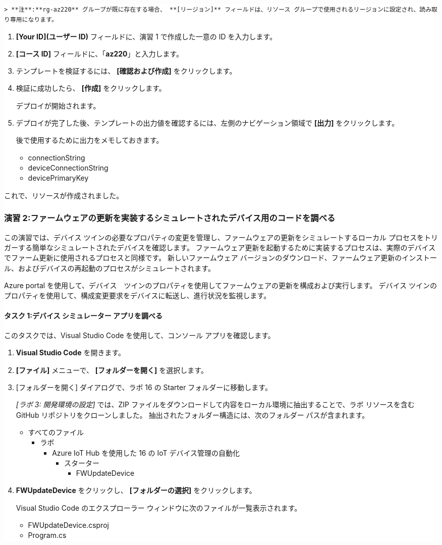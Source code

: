     > **注**:**rg-az220** グループが既に存在する場合、 **[リージョン]** フィールドは、リソース グループで使用されるリージョンに設定され、読み取り専用になります。

1. **[Your ID]\(ユーザー ID\)** フィールドに、演習 1 で作成した一意の ID を入力します。

1. **[コース ID]** フィールドに、「**az220**」と入力します。

1. テンプレートを検証するには、 **[確認および作成]** をクリックします。

1. 検証に成功したら、 **[作成]** をクリックします。

    デプロイが開始されます。

1. デプロイが完了した後、テンプレートの出力値を確認するには、左側のナビゲーション領域で **[出力]** をクリックします。

    後で使用するために出力をメモしておきます。

    * connectionString
    * deviceConnectionString
    * devicePrimaryKey

これで、リソースが作成されました。

### <a name="exercise-2-examine-code-for-a-simulated-device-that-implements-firmware-update"></a>演習 2:ファームウェアの更新を実装するシミュレートされたデバイス用のコードを調べる

この演習では、デバイス ツインの必要なプロパティの変更を管理し、ファームウェアの更新をシミュレートするローカル プロセスをトリガーする簡単なシミュレートされたデバイスを確認します。 ファームウェア更新を起動するために実装するプロセスは、実際のデバイスでファーム更新に使用されるプロセスと同様です。 新しいファームウェア バージョンのダウンロード、ファームウェア更新のインストール、およびデバイスの再起動のプロセスがシミュレートされます。

Azure portal を使用して、デバイス　ツインのプロパティを使用してファームウェアの更新を構成および実行します。 デバイス ツインのプロパティを使用して、構成変更要求をデバイスに転送し、進行状況を監視します。

#### <a name="task-1-examine-the-device-simulator-app"></a>タスク 1:デバイス シミュレーター アプリを調べる

このタスクでは、Visual Studio Code を使用して、コンソール アプリを確認します。

1. **Visual Studio Code** を開きます。

1. **[ファイル]** メニューで、 **[フォルダーを開く]** を選択します。

1. [フォルダーを開く] ダイアログで、ラボ 16 の Starter フォルダーに移動します。

    _[ラボ 3: 開発環境の設定]_ では、ZIP ファイルをダウンロードして内容をローカル環境に抽出することで、ラボ リソースを含む GitHub リポジトリをクローンしました。 抽出されたフォルダー構造には、次のフォルダー パスが含まれます。

    * すべてのファイル
      * ラボ
          * Azure IoT Hub を使用した 16 の IoT デバイス管理の自動化
            * スターター
              * FWUpdateDevice

1. **FWUpdateDevice** をクリックし、 **[フォルダーの選択]** をクリックします。

    Visual Studio Code のエクスプローラー ウィンドウに次のファイルが一覧表示されます。

    * FWUpdateDevice.csproj
    * Program.cs
